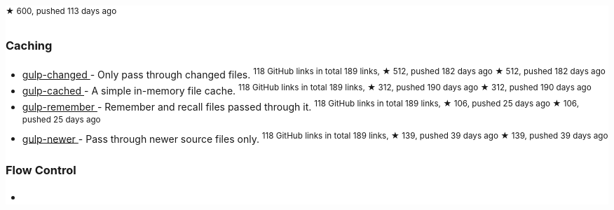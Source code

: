  </sup>
  <sup>
   &#9733 600, pushed 113 days ago
  </sup>
 </li>
</ul>
<h3>
 Caching
</h3>
<ul>
 <li>
  <a href="https://github.com/sindresorhus/gulp-changed">
   gulp-changed
  </a>
  - Only pass through changed files.
  <sup>
   118 GitHub links in total 189 links, ★ 512, pushed 182 days ago
  </sup>
  <sup>
   &#9733 512, pushed 182 days ago
  </sup>
 </li>
 <li>
  <a href="https://github.com/contra/gulp-cached">
   gulp-cached
  </a>
  - A simple in-memory file cache.
  <sup>
   118 GitHub links in total 189 links, ★ 312, pushed 190 days ago
  </sup>
  <sup>
   &#9733 312, pushed 190 days ago
  </sup>
 </li>
 <li>
  <a href="https://github.com/ahaurw01/gulp-remember">
   gulp-remember
  </a>
  - Remember and recall files passed through it.
  <sup>
   118 GitHub links in total 189 links, ★ 106, pushed 25 days ago
  </sup>
  <sup>
   &#9733 106, pushed 25 days ago
  </sup>
 </li>
 <li>
  <a href="https://github.com/tschaub/gulp-newer">
   gulp-newer
  </a>
  - Pass through newer source files only.
  <sup>
   118 GitHub links in total 189 links, ★ 139, pushed 39 days ago
  </sup>
  <sup>
   &#9733 139, pushed 39 days ago
  </sup>
 </li>
</ul>
<h3>
 Flow Control
</h3>
<ul>
 <li>